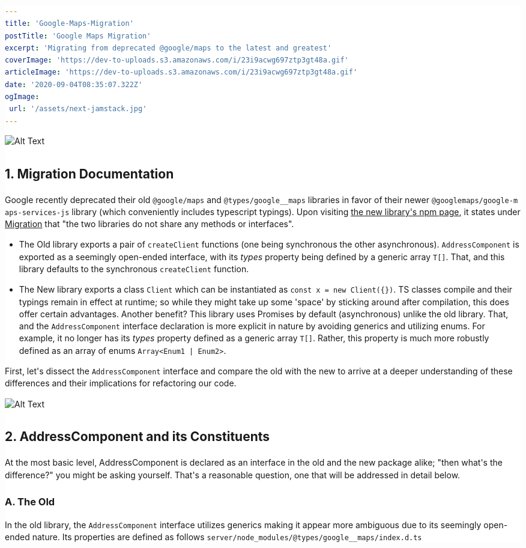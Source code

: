 ```yaml
---
title: 'Google-Maps-Migration'
postTitle: 'Google Maps Migration'
excerpt: 'Migrating from deprecated @google/maps to the latest and greatest'
coverImage: 'https://dev-to-uploads.s3.amazonaws.com/i/23i9acwg697ztp3gt48a.gif'
articleImage: 'https://dev-to-uploads.s3.amazonaws.com/i/23i9acwg697ztp3gt48a.gif'
date: '2020-09-04T08:35:07.322Z'
ogImage:
 url: '/assets/next-jamstack.jpg'
---
```


![Alt Text](https://dev-to-uploads.s3.amazonaws.com/i/23i9acwg697ztp3gt48a.gif)

## 1. Migration Documentation

Google recently deprecated their old `@google/maps` and `@types/google__maps` libraries in favor of their newer `@googlemaps/google-maps-services-js` library (which conveniently includes typescript typings). Upon visiting [the new library's npm page](https://www.npmjs.com/package/@googlemaps/google-maps-services-js), it states under [Migration](https://www.npmjs.com/package/@googlemaps/google-maps-services-js#migration) that "the two libraries do not share any methods or interfaces".

- The Old library exports a pair of `createClient` functions (one being synchronous the other asynchronous). `AddressComponent` is exported as a seemingly open-ended interface, with its _types_ property being defined by a generic array `T[]`. That, and this library defaults to the synchronous `createClient` function.

- The New library exports a class `Client` which can be instantiated as `const x = new Client({})`. TS classes compile and their typings remain in effect at runtime; so while they might take up some 'space' by sticking around after compilation, this does offer certain advantages. Another benefit? This library uses Promises by default (asynchronous) unlike the old library. That, and the `AddressComponent` interface declaration is more explicit in nature by avoiding generics and utilizing enums. For example, it no longer has its _types_ property defined as a generic array `T[]`. Rather, this property is much more robustly defined as an array of enums `Array<Enum1 | Enum2>`.

First, let's dissect the `AddressComponent` interface and compare the old with the new to arrive at a deeper understanding of these differences and their implications for refactoring our code.

![Alt Text](https://dev-to-uploads.s3.amazonaws.com/i/c4ih6tllc1eaoetmsq9x.gif)

## 2. AddressComponent and its Constituents

At the most basic level, AddressComponent is declared as an interface in the old and the new package alike; "then what's the difference?" you might be asking yourself. That's a reasonable question, one that will be addressed in detail below.

### A. The Old

In the old library, the `AddressComponent` interface utilizes generics making it appear more ambiguous due to its seemingly open-ended nature. Its properties are defined as follows
`server/node_modules/@types/google__maps/index.d.ts`
